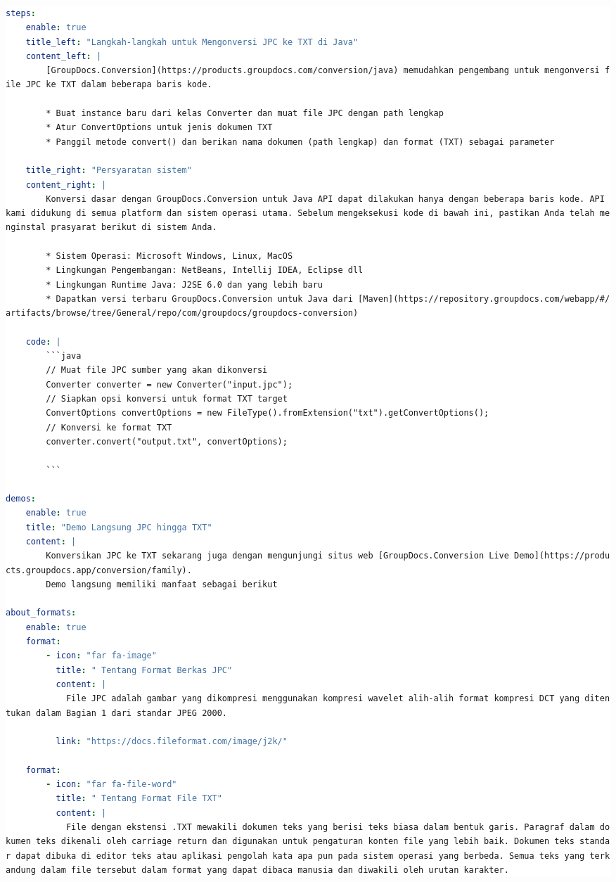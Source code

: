 ```yaml
steps:
    enable: true
    title_left: "Langkah-langkah untuk Mengonversi JPC ke TXT di Java"
    content_left: |
        [GroupDocs.Conversion](https://products.groupdocs.com/conversion/java) memudahkan pengembang untuk mengonversi file JPC ke TXT dalam beberapa baris kode.

        * Buat instance baru dari kelas Converter dan muat file JPC dengan path lengkap
        * Atur ConvertOptions untuk jenis dokumen TXT
        * Panggil metode convert() dan berikan nama dokumen (path lengkap) dan format (TXT) sebagai parameter
        
    title_right: "Persyaratan sistem"
    content_right: |
        Konversi dasar dengan GroupDocs.Conversion untuk Java API dapat dilakukan hanya dengan beberapa baris kode. API kami didukung di semua platform dan sistem operasi utama. Sebelum mengeksekusi kode di bawah ini, pastikan Anda telah menginstal prasyarat berikut di sistem Anda.

        * Sistem Operasi: Microsoft Windows, Linux, MacOS
        * Lingkungan Pengembangan: NetBeans, Intellij IDEA, Eclipse dll
        * Lingkungan Runtime Java: J2SE 6.0 dan yang lebih baru
        * Dapatkan versi terbaru GroupDocs.Conversion untuk Java dari [Maven](https://repository.groupdocs.com/webapp/#/artifacts/browse/tree/General/repo/com/groupdocs/groupdocs-conversion)
        
    code: |
        ```java
        // Muat file JPC sumber yang akan dikonversi
        Converter converter = new Converter("input.jpc");
        // Siapkan opsi konversi untuk format TXT target
        ConvertOptions convertOptions = new FileType().fromExtension("txt").getConvertOptions();
        // Konversi ke format TXT
        converter.convert("output.txt", convertOptions);
        
        ```
        
demos:
    enable: true
    title: "Demo Langsung JPC hingga TXT"
    content: |
        Konversikan JPC ke TXT sekarang juga dengan mengunjungi situs web [GroupDocs.Conversion Live Demo](https://products.groupdocs.app/conversion/family).  
        Demo langsung memiliki manfaat sebagai berikut
        
about_formats:
    enable: true
    format:
        - icon: "far fa-image"
          title: " Tentang Format Berkas JPC"
          content: |
            File JPC adalah gambar yang dikompresi menggunakan kompresi wavelet alih-alih format kompresi DCT yang ditentukan dalam Bagian 1 dari standar JPEG 2000.

          link: "https://docs.fileformat.com/image/j2k/"

    format:
        - icon: "far fa-file-word"
          title: " Tentang Format File TXT"
          content: |
            File dengan ekstensi .TXT mewakili dokumen teks yang berisi teks biasa dalam bentuk garis. Paragraf dalam dokumen teks dikenali oleh carriage return dan digunakan untuk pengaturan konten file yang lebih baik. Dokumen teks standar dapat dibuka di editor teks atau aplikasi pengolah kata apa pun pada sistem operasi yang berbeda. Semua teks yang terkandung dalam file tersebut dalam format yang dapat dibaca manusia dan diwakili oleh urutan karakter.
```